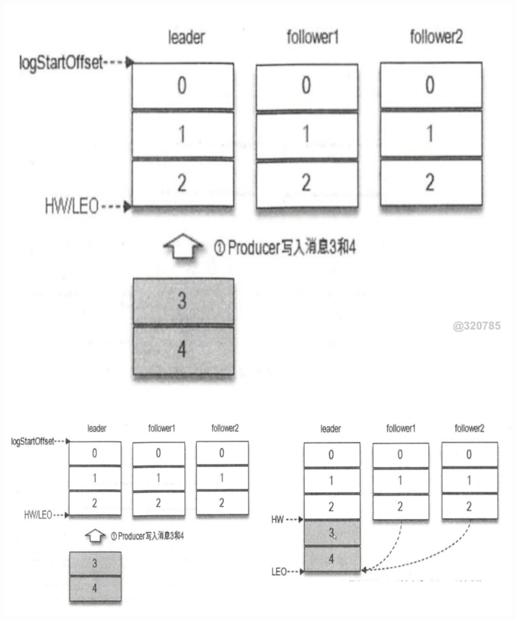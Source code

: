 ![kafka_1_12](https://raw.githubusercontent.com/littlefxc/littlefxc.github.io/images/images/kafka_1_12.png)

![kafka_1_13](https://raw.githubusercontent.com/littlefxc/littlefxc.github.io/images/images/kafka_1_13.png)
